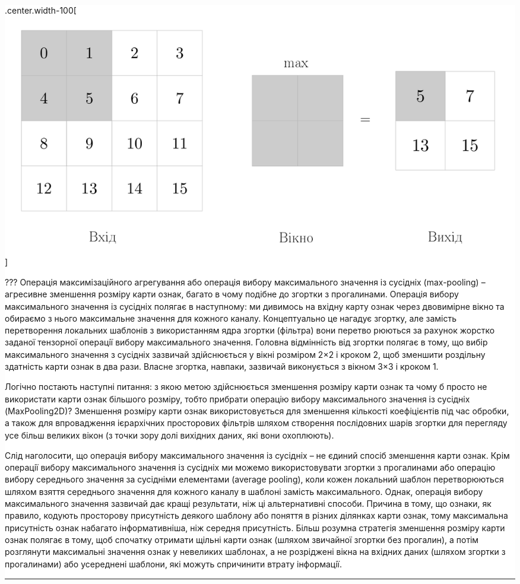 .center.width-100[![](figures/lec1/max-pooling.png)]


???
Операцiя максимiзацiйного агрегування або операцiя вибору максимального значення iз сусiднiх (max-pooling) – агресивне зменшення розмiру карти ознак, багато в чому подiбне до згортки з прогалинами. Операцiя вибору максимального значення iз сусiднiх полягає в наступному: ми дивимось на вхiдну карту ознак через двовимiрне вiкно та обираємо з нього максимальне значення для кожного каналу. Концептуально це нагадує згортку, але замiсть перетворення локальних шаблонiв з використанням ядра згортки (фiльтра) вони перетво­
рюються за рахунок жорстко заданої тензорної операцiї вибору максимального значення. Головна вiдмiннiсть вiд згортки полягає в тому, що вибiр максимального значення з сусiднiх зазвичай здiйснюється у вiкнi розмiром 2×2 i кроком 2, щоб зменшити роздiльну здатнiсть карти ознак в два рази. Власне згортка, навпаки, зазвичай виконується з вiкном 3×3 i кроком 1.

Логiчно постають наступнi питання: з якою метою здiйснюється зменшення розмiру карти ознак та чому б просто не використати карти ознак бiльшого
розмiру, тобто прибрати операцiю вибору максимального значення iз сусiднiх (MaxPooling2D)? Зменшення розмiру карти ознак використовується для зменшення кiлькостi коефiцiєнтiв пiд час обробки, а також для впровадження iєрархiчних просторових фiльтрiв шляхом створення послiдовних шарiв згортки для перегляду усе бiльш великих вiкон (з точки зору долi вихiдних даних, якi вони охоплюють).

Слiд наголосити, що операцiя вибору максимального значення iз сусiднiх – не єдиний спосiб зменшення карти ознак. Крiм операцiї вибору максимального значення iз сусiднiх ми можемо використовувати згортки з прогалинами або операцiю вибору середнього значення за сусiднiми елементами (average pooling), коли кожен локальний шаблон перетворюються шляхом взяття середнього значення для кожного каналу в шаблонi замiсть максимального. Однак, операцiя вибору максимального значення зазвичай дає кращi результати, нiж цi альтернативнi способи. Причина в тому, що ознаки, як правило, кодують просторову присутнiсть деякого шаблону або поняття в рiзних дiлянках карти ознак, тому максимальна присутнiсть ознак набагато iнформативнiша, нiж середня присутнiсть. Бiльш розумна стратегiя зменшення розмiру карти ознак полягає в тому, щоб спочатку отримати щiльнi карти ознак (шляхом звичайної згортки без прогалин), а потiм розглянути максимальнi значення ознак у невеликих шаблонах, а не розрiдженi вiкна на вхiдних даних (шляхом згортки з прогалинами) або усередненi шаблони, якi можуть спричинити втрату iнформацiї.

---